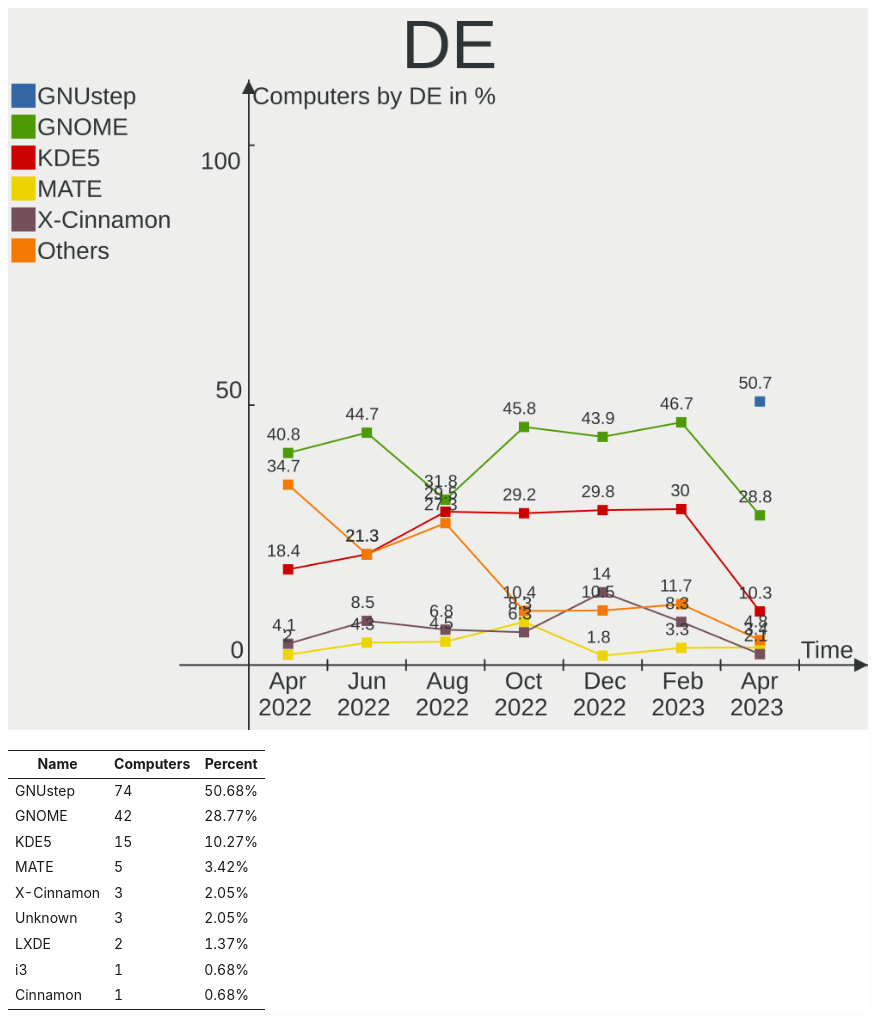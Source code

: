 ![DE](./All/images/line_chart/os_de.svg)

| Name       | Computers | Percent |
|------------|-----------|---------|
| GNUstep    | 74        | 50.68%  |
| GNOME      | 42        | 28.77%  |
| KDE5       | 15        | 10.27%  |
| MATE       | 5         | 3.42%   |
| X-Cinnamon | 3         | 2.05%   |
| Unknown    | 3         | 2.05%   |
| LXDE       | 2         | 1.37%   |
| i3         | 1         | 0.68%   |
| Cinnamon   | 1         | 0.68%   |
